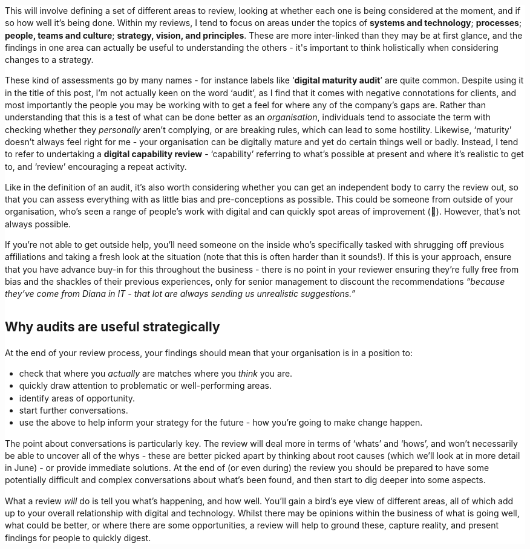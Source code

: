 This will involve defining a set of different areas to review, looking at whether each one is being considered at the moment, and if so how well it’s being done. Within my reviews, I tend to focus on areas under the topics of **systems and technology**; **processes**; **people, teams and culture**; **strategy, vision, and principles**. These are more inter-linked than they may be at first glance, and the findings in one area can actually be useful to understanding the others - it's important to think holistically when considering changes to a strategy.

These kind of assessments go by many names - for instance labels like ‘**digital maturity audit**’ are quite common. Despite using it in the title of this post, I’m not actually keen on the word ‘audit’, as I find that it comes with negative connotations for clients, and most importantly the people you may be working with to get a feel for where any of the company’s gaps are. Rather than understanding that this is a test of what can be done better as an *organisation*, individuals tend to associate the term with checking whether they *personally* aren’t complying, or are breaking rules, which can lead to some hostility. Likewise, ‘maturity’ doesn’t always feel right for me - your organisation can be digitally mature and yet do certain things well or badly. Instead, I tend to refer to undertaking a **digital capability review** - ‘capability’ referring to what’s possible at present and where it’s realistic to get to, and ‘review’ encouraging a repeat activity.

Like in the definition of an audit, it’s also worth considering whether you can get an independent body to carry the review out, so that you can assess everything with as little bias and pre-conceptions as possible. This could be someone from outside of your organisation, who’s seen a range of people’s work with digital and can quickly spot areas of improvement (👋). However, that’s not always possible.

If you’re not able to get outside help, you’ll need someone on the inside who’s specifically tasked with shrugging off previous affiliations and taking a fresh look at the situation (note that this is often harder than it sounds!). If this is your approach, ensure that you have advance buy-in for this throughout the business - there is no point in your reviewer ensuring they’re fully free from bias and the shackles of their previous experiences, only for senior management to discount the recommendations *“because they’ve come from Diana in IT - that lot are always sending us unrealistic suggestions.”*

## Why audits are useful strategically
At the end of your review process, your findings should mean that your organisation is in a position to:

* check that where you *actually* are matches where you *think* you are.
* quickly draw attention to problematic or well-performing areas.
* identify areas of opportunity.
* start further conversations.
* use the above to help inform your strategy for the future - how you’re going to make change happen.

The point about conversations is particularly key. The review will deal more in terms of ‘whats’ and ‘hows’, and won’t necessarily be able to uncover all of the whys - these are better picked apart by thinking about root causes (which we’ll look at in more detail in June) - or provide immediate solutions. At the end of (or even during) the review you should be prepared to have some potentially difficult and complex conversations about what’s been found, and then start to dig deeper into some aspects.

What a review *will* do is tell you what’s happening, and how well. You’ll gain a bird’s eye view of different areas, all of which add up to your overall relationship with digital and technology. Whilst there may be opinions within the business of what is going well, what could be better, or where there are some opportunities, a review will help to ground these, capture reality, and present findings for people to quickly digest.
